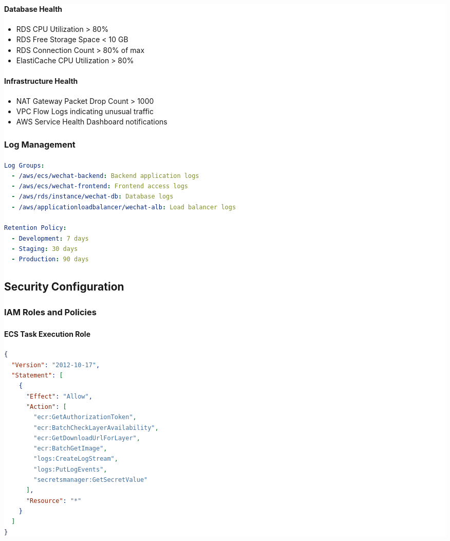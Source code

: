 #### Database Health
- RDS CPU Utilization > 80%
- RDS Free Storage Space < 10 GB
- RDS Connection Count > 80% of max
- ElastiCache CPU Utilization > 80%

#### Infrastructure Health
- NAT Gateway Packet Drop Count > 1000
- VPC Flow Logs indicating unusual traffic
- AWS Service Health Dashboard notifications

### Log Management

```yaml
Log Groups:
  - /aws/ecs/wechat-backend: Backend application logs
  - /aws/ecs/wechat-frontend: Frontend access logs
  - /aws/rds/instance/wechat-db: Database logs
  - /aws/applicationloadbalancer/wechat-alb: Load balancer logs

Retention Policy:
  - Development: 7 days
  - Staging: 30 days  
  - Production: 90 days
```

## Security Configuration

### IAM Roles and Policies

#### ECS Task Execution Role
```json
{
  "Version": "2012-10-17",
  "Statement": [
    {
      "Effect": "Allow",
      "Action": [
        "ecr:GetAuthorizationToken",
        "ecr:BatchCheckLayerAvailability",
        "ecr:GetDownloadUrlForLayer",
        "ecr:BatchGetImage",
        "logs:CreateLogStream",
        "logs:PutLogEvents",
        "secretsmanager:GetSecretValue"
      ],
      "Resource": "*"
    }
  ]
}
```
